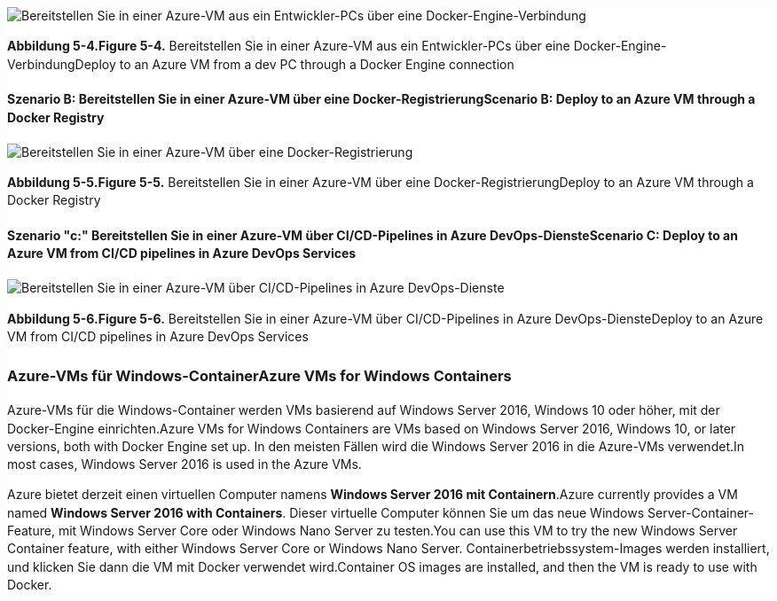 ![Bereitstellen Sie in einer Azure-VM aus ein Entwickler-PCs über eine Docker-Engine-Verbindung](./media/image5-4.png)

<span data-ttu-id="0a5d4-196">**Abbildung 5-4.**</span><span class="sxs-lookup"><span data-stu-id="0a5d4-196">**Figure 5-4.**</span></span> <span data-ttu-id="0a5d4-197">Bereitstellen Sie in einer Azure-VM aus ein Entwickler-PCs über eine Docker-Engine-Verbindung</span><span class="sxs-lookup"><span data-stu-id="0a5d4-197">Deploy to an Azure VM from a dev PC through a Docker Engine connection</span></span>

#### <a name="scenario-b-deploy-to-an-azure-vm-through-a-docker-registry"></a><span data-ttu-id="0a5d4-198">Szenario B: Bereitstellen Sie in einer Azure-VM über eine Docker-Registrierung</span><span class="sxs-lookup"><span data-stu-id="0a5d4-198">Scenario B: Deploy to an Azure VM through a Docker Registry</span></span>

![Bereitstellen Sie in einer Azure-VM über eine Docker-Registrierung](./media/image5-5.png)

<span data-ttu-id="0a5d4-200">**Abbildung 5-5.**</span><span class="sxs-lookup"><span data-stu-id="0a5d4-200">**Figure 5-5.**</span></span> <span data-ttu-id="0a5d4-201">Bereitstellen Sie in einer Azure-VM über eine Docker-Registrierung</span><span class="sxs-lookup"><span data-stu-id="0a5d4-201">Deploy to an Azure VM through a Docker Registry</span></span>

#### <a name="scenario-c-deploy-to-an-azure-vm-from-cicd-pipelines-in-azure-devops-services"></a><span data-ttu-id="0a5d4-202">Szenario "c:" Bereitstellen Sie in einer Azure-VM über CI/CD-Pipelines in Azure DevOps-Dienste</span><span class="sxs-lookup"><span data-stu-id="0a5d4-202">Scenario C: Deploy to an Azure VM from CI/CD pipelines in Azure DevOps Services</span></span>

![Bereitstellen Sie in einer Azure-VM über CI/CD-Pipelines in Azure DevOps-Dienste](./media/image5-6.png)

<span data-ttu-id="0a5d4-204">**Abbildung 5-6.**</span><span class="sxs-lookup"><span data-stu-id="0a5d4-204">**Figure 5-6.**</span></span> <span data-ttu-id="0a5d4-205">Bereitstellen Sie in einer Azure-VM über CI/CD-Pipelines in Azure DevOps-Dienste</span><span class="sxs-lookup"><span data-stu-id="0a5d4-205">Deploy to an Azure VM from CI/CD pipelines in Azure DevOps Services</span></span>

### <a name="azure-vms-for-windows-containers"></a><span data-ttu-id="0a5d4-206">Azure-VMs für Windows-Container</span><span class="sxs-lookup"><span data-stu-id="0a5d4-206">Azure VMs for Windows Containers</span></span>

<span data-ttu-id="0a5d4-207">Azure-VMs für die Windows-Container werden VMs basierend auf Windows Server 2016, Windows 10 oder höher, mit der Docker-Engine einrichten.</span><span class="sxs-lookup"><span data-stu-id="0a5d4-207">Azure VMs for Windows Containers are VMs based on Windows Server 2016, Windows 10, or later versions, both with Docker Engine set up.</span></span> <span data-ttu-id="0a5d4-208">In den meisten Fällen wird die Windows Server 2016 in die Azure-VMs verwendet.</span><span class="sxs-lookup"><span data-stu-id="0a5d4-208">In most cases, Windows Server 2016 is used in the Azure VMs.</span></span>

<span data-ttu-id="0a5d4-209">Azure bietet derzeit einen virtuellen Computer namens **Windows Server 2016 mit Containern**.</span><span class="sxs-lookup"><span data-stu-id="0a5d4-209">Azure currently provides a VM named **Windows Server 2016 with Containers**.</span></span> <span data-ttu-id="0a5d4-210">Dieser virtuelle Computer können Sie um das neue Windows Server-Container-Feature, mit Windows Server Core oder Windows Nano Server zu testen.</span><span class="sxs-lookup"><span data-stu-id="0a5d4-210">You can use this VM to try the new Windows Server Container feature, with either Windows Server Core or Windows Nano Server.</span></span> <span data-ttu-id="0a5d4-211">Containerbetriebssystem-Images werden installiert, und klicken Sie dann die VM mit Docker verwendet wird.</span><span class="sxs-lookup"><span data-stu-id="0a5d4-211">Container OS images are installed, and then the VM is ready to use with Docker.</span></span>
